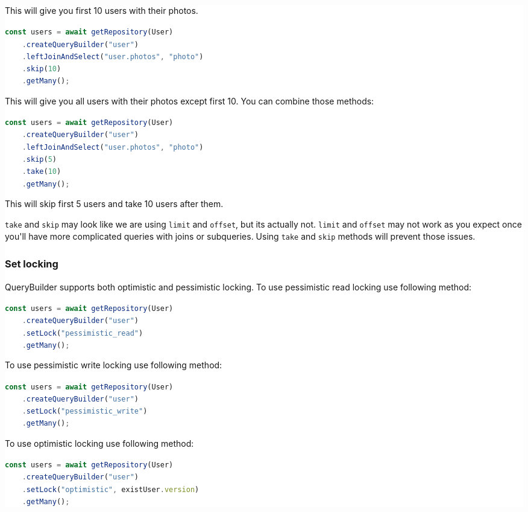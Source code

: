 This will give you first 10 users with their photos.

```typescript
const users = await getRepository(User)
    .createQueryBuilder("user")
    .leftJoinAndSelect("user.photos", "photo")
    .skip(10)
    .getMany();
```

This will give you all users with their photos except first 10.
You can combine those methods:

```typescript
const users = await getRepository(User)
    .createQueryBuilder("user")
    .leftJoinAndSelect("user.photos", "photo")
    .skip(5)
    .take(10)
    .getMany();
```

This will skip first 5 users and take 10 users after them.


`take` and `skip` may look like we are using `limit` and `offset`, but its actually not.
`limit` and `offset` may not work as you expect once you'll have more complicated queries with joins or subqueries.
Using `take` and `skip` methods will prevent those issues.

### Set locking

QueryBuilder supports both optimistic and pessimistic locking.
To use pessimistic read locking use following method:

```typescript
const users = await getRepository(User)
    .createQueryBuilder("user")
    .setLock("pessimistic_read")
    .getMany();
```

To use pessimistic write locking use following method:

```typescript
const users = await getRepository(User)
    .createQueryBuilder("user")
    .setLock("pessimistic_write")
    .getMany();
```

To use optimistic locking use following method:

```typescript
const users = await getRepository(User)
    .createQueryBuilder("user")
    .setLock("optimistic", existUser.version)
    .getMany();
```
